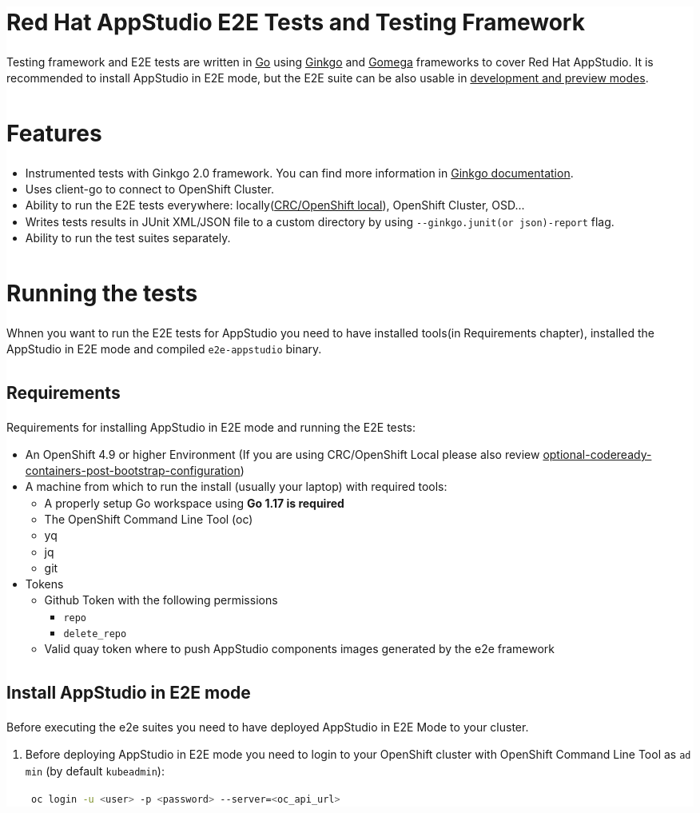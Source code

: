# Red Hat AppStudio E2E Tests and Testing Framework

Testing framework and E2E tests are written in [Go](https://go.dev/) using [Ginkgo](https://onsi.github.io/ginkgo/) and [Gomega](https://onsi.github.io/gomega/) frameworks to cover Red Hat AppStudio.
It is recommended to install AppStudio in E2E mode, but the E2E suite can be also usable in [development and preview modes](https://github.com/redhat-appstudio/infra-deployments#preview-mode-for-your-clusters).

# Features

* Instrumented tests with Ginkgo 2.0 framework. You can find more information in [Ginkgo documentation](https://onsi.github.io/ginkgo/).
* Uses client-go to connect to OpenShift Cluster.
* Ability to run the E2E tests everywhere: locally([CRC/OpenShift local](https://developers.redhat.com/products/openshift-local/overview)), OpenShift Cluster, OSD...
* Writes tests results in JUnit XML/JSON file to a custom directory by using `--ginkgo.junit(or json)-report` flag.
* Ability to run the test suites separately.

# Running the tests
Whnen you want to run the E2E tests for AppStudio you need to have installed tools(in Requirements chapter), installed the AppStudio in E2E mode and compiled `e2e-appstudio` binary.

## Requirements
Requirements for installing AppStudio in E2E mode and running the E2E tests:

* An OpenShift 4.9 or higher Environment (If you are using CRC/OpenShift Local please also review [optional-codeready-containers-post-bootstrap-configuration](https://github.com/redhat-appstudio/infra-deployments#optional-codeready-containers-post-bootstrap-configuration))
* A machine from which to run the install (usually your laptop) with required tools:
  * A properly setup Go workspace using **Go 1.17 is required**
  * The OpenShift Command Line Tool (oc)
  * yq
  * jq
  * git
* Tokens
  * Github Token with the following permissions
    * `repo`
    * `delete_repo`
  * Valid quay token where to push AppStudio components images generated by the e2e framework

## Install AppStudio in E2E mode

Before executing the e2e suites you need to have deployed AppStudio in E2E Mode to your cluster. 

1. Before deploying AppStudio in E2E mode you need to login to your OpenShift cluster with OpenShift Command Line Tool as `admin` (by default  `kubeadmin`):

   ```bash
    oc login -u <user> -p <password> --server=<oc_api_url>
   ```
